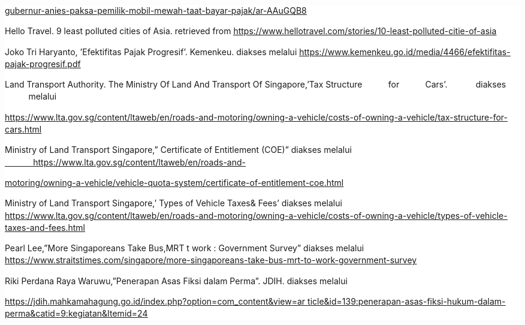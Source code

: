 <p><a href="https://www.msn.com/id-id/berita/nasional/upaya-gubernur-anies-paksa-pemilik-mobil-mewah-taat-bayar-pajak/ar-AAuGQB8"><span class="font2" style="text-decoration:underline;">gubernur-anies-paksa-pemilik-mobil-mewah-taat-bayar-pajak/ar-AAuGQB8</span></a></p>
<p><span class="font2">Hello Travel. 9 least polluted cities of Asia. retrieved from </span><a href="https://www.hellotravel.com/stories/10-least-polluted-citie-of-asia"><span class="font2" style="text-decoration:underline;">https://www.hellotravel.com/stories/10-least-polluted-citie-of-asia</span></a></p>
<p><span class="font2">Joko Tri Haryanto, ’Efektifitas Pajak Progresif’. Kemenkeu. diakses melalui </span><a href="https://www.kemenkeu.go.id/media/4466/efektifitas-pajak-progresif.pdf"><span class="font2" style="text-decoration:underline;">https://www.kemenkeu.go.id/media/4466/efektifitas-pajak-progresif.pdf</span></a></p>
<p><span class="font2">Land Transport Authority. The Ministry Of Land And Transport Of Singapore,’Tax Structure &nbsp;&nbsp;&nbsp;&nbsp;&nbsp;&nbsp;&nbsp;&nbsp;&nbsp;&nbsp;for &nbsp;&nbsp;&nbsp;&nbsp;&nbsp;&nbsp;&nbsp;&nbsp;&nbsp;&nbsp;Cars’. &nbsp;&nbsp;&nbsp;&nbsp;&nbsp;&nbsp;&nbsp;&nbsp;&nbsp;&nbsp;&nbsp;diakses &nbsp;&nbsp;&nbsp;&nbsp;&nbsp;&nbsp;&nbsp;&nbsp;&nbsp;&nbsp;melalui</span></p>
<p><a href="https://www.lta.gov.sg/content/ltaweb/en/roads-and-motoring/owning-a-vehicle/costs-of-owning-a-vehicle/tax-structure-for-cars.html"><span class="font2" style="text-decoration:underline;">https://www.lta.gov.sg/content/ltaweb/en/roads-and-motoring/owning-a-</span></a><span class="font2" style="text-decoration:underline;"></span><a href="https://www.lta.gov.sg/content/ltaweb/en/roads-and-motoring/owning-a-vehicle/costs-of-owning-a-vehicle/tax-structure-for-cars.html"><span class="font2" style="text-decoration:underline;">vehicle/costs-of-owning-a-vehicle/tax-structure-for-cars.html</span></a></p>
<p><span class="font2">Ministry of Land Transport Singapore,” Certificate of Entitlement (COE)” diakses melalui</span><a href="https://www.lta.gov.sg/content/ltaweb/en/roads-and-motoring/owning-a-vehicle/vehicle-quota-system/certificate-of-entitlement-coe.html"><span class="font2"> &nbsp;&nbsp;&nbsp;&nbsp;&nbsp;&nbsp;&nbsp;&nbsp;&nbsp;&nbsp;&nbsp;&nbsp;</span><span class="font2" style="text-decoration:underline;">https://www.lta.gov.sg/content/ltaweb/en/roads-and-</span></a></p>
<p><a href="https://www.lta.gov.sg/content/ltaweb/en/roads-and-motoring/owning-a-vehicle/vehicle-quota-system/certificate-of-entitlement-coe.html"><span class="font2" style="text-decoration:underline;">motoring/owning-a-vehicle/vehicle-quota-system/certificate-of-entitlement-</span></a><span class="font2" style="text-decoration:underline;"></span><a href="https://www.lta.gov.sg/content/ltaweb/en/roads-and-motoring/owning-a-vehicle/vehicle-quota-system/certificate-of-entitlement-coe.html"><span class="font2" style="text-decoration:underline;">coe.html</span></a></p>
<p><span class="font2">Ministry of Land Transport Singapore,’ Types of Vehicle Taxes&amp; Fees’ diakses melalui </span><a href="https://www.lta.gov.sg/content/ltaweb/en/roads-and-motoring/owning-a-vehicle/costs-of-owning-a-vehicle/types-of-vehicle-taxes-and-fees.html"><span class="font2" style="text-decoration:underline;">https://www.lta.gov.sg/content/ltaweb/en/roads-and-motoring/owning-a-</span></a><span class="font2" style="text-decoration:underline;"></span><a href="https://www.lta.gov.sg/content/ltaweb/en/roads-and-motoring/owning-a-vehicle/costs-of-owning-a-vehicle/types-of-vehicle-taxes-and-fees.html"><span class="font2" style="text-decoration:underline;">vehicle/costs-of-owning-a-vehicle/types-of-vehicle-taxes-and-fees.html</span></a></p>
<p><span class="font2">Pearl Lee,”More Singaporeans Take Bus,MRT t work : Government Survey” diakses melalui</span><a href="https://www.straitstimes.com/singapore/more-singaporeans-take-bus-mrt-to-work-government-survey"><span class="font2"> </span><span class="font2" style="text-decoration:underline;">https://www.straitstimes.com/singapore/more-singaporeans-take-</span></a><span class="font2" style="text-decoration:underline;"></span><a href="https://www.straitstimes.com/singapore/more-singaporeans-take-bus-mrt-to-work-government-survey"><span class="font2" style="text-decoration:underline;">bus-mrt-to-work-government-survey</span></a></p>
<p><span class="font2">Riki Perdana Raya Waruwu,”Penerapan Asas Fiksi dalam Perma”. JDIH. diakses melalui</span></p>
<p><a href="https://jdih.mahkamahagung.go.id/index.php?option=com_content&amp;view=article&amp;id=139:penerapan-asas-fiksi-hukum-dalam-perma&amp;catid=9:kegiatan&amp;Itemid=24"><span class="font2" style="text-decoration:underline;">https://jdih.mahkamahagung.go.id/index.php?option=com_content&amp;view=ar</span></a><span class="font2" style="text-decoration:underline;"> </span><a href="https://jdih.mahkamahagung.go.id/index.php?option=com_content&amp;view=article&amp;id=139:penerapan-asas-fiksi-hukum-dalam-perma&amp;catid=9:kegiatan&amp;Itemid=24"><span class="font2" style="text-decoration:underline;">ticle&amp;id=139:penerapan-asas-fiksi-hukum-dalam-</span></a><span class="font2" style="text-decoration:underline;"></span><a href="https://jdih.mahkamahagung.go.id/index.php?option=com_content&amp;view=article&amp;id=139:penerapan-asas-fiksi-hukum-dalam-perma&amp;catid=9:kegiatan&amp;Itemid=24"><span class="font2" style="text-decoration:underline;">perma&amp;catid=9:kegiatan&amp;Itemid=24</span></a></p>